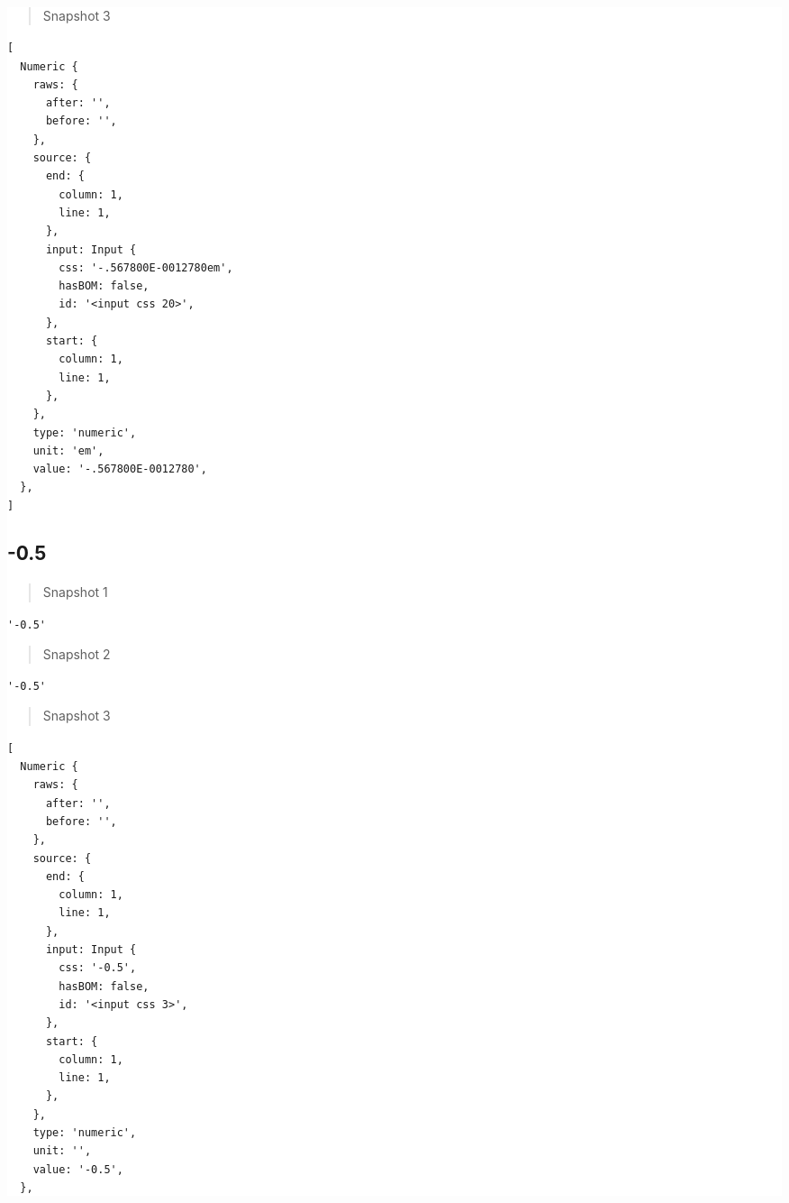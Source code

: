 > Snapshot 3

    [
      Numeric {
        raws: {
          after: '',
          before: '',
        },
        source: {
          end: {
            column: 1,
            line: 1,
          },
          input: Input {
            css: '-.567800E-0012780em',
            hasBOM: false,
            id: '<input css 20>',
          },
          start: {
            column: 1,
            line: 1,
          },
        },
        type: 'numeric',
        unit: 'em',
        value: '-.567800E-0012780',
      },
    ]

## -0.5

> Snapshot 1

    '-0.5'

> Snapshot 2

    '-0.5'

> Snapshot 3

    [
      Numeric {
        raws: {
          after: '',
          before: '',
        },
        source: {
          end: {
            column: 1,
            line: 1,
          },
          input: Input {
            css: '-0.5',
            hasBOM: false,
            id: '<input css 3>',
          },
          start: {
            column: 1,
            line: 1,
          },
        },
        type: 'numeric',
        unit: '',
        value: '-0.5',
      },